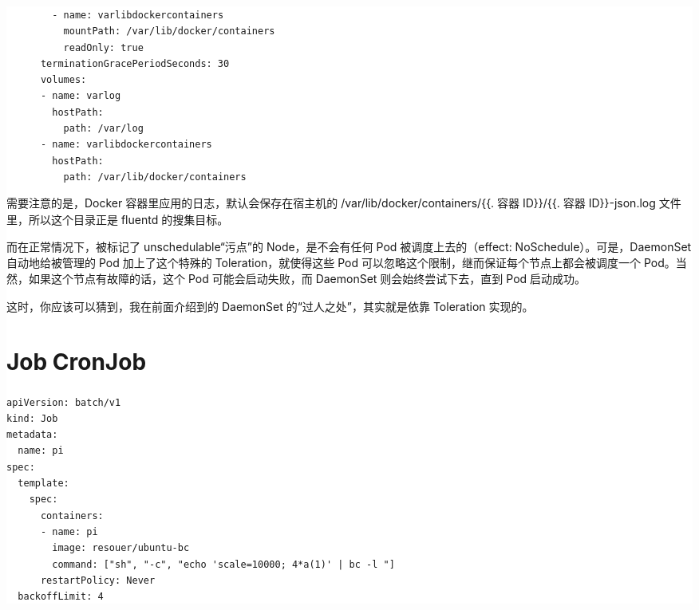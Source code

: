 ```
        - name: varlibdockercontainers
          mountPath: /var/lib/docker/containers
          readOnly: true
      terminationGracePeriodSeconds: 30
      volumes:
      - name: varlog
        hostPath:
          path: /var/log
      - name: varlibdockercontainers
        hostPath:
          path: /var/lib/docker/containers
```


需要注意的是，Docker 容器里应用的日志，默认会保存在宿主机的 /var/lib/docker/containers/{{. 容器 ID}}/{{. 容器 ID}}-json.log 文件里，所以这个目录正是 fluentd 的搜集目标。

而在正常情况下，被标记了 unschedulable“污点”的 Node，是不会有任何 Pod 被调度上去的（effect: NoSchedule）。可是，DaemonSet 自动地给被管理的 Pod 加上了这个特殊的 Toleration，就使得这些 Pod 可以忽略这个限制，继而保证每个节点上都会被调度一个 Pod。当然，如果这个节点有故障的话，这个 Pod 可能会启动失败，而 DaemonSet 则会始终尝试下去，直到 Pod 启动成功。

这时，你应该可以猜到，我在前面介绍到的 DaemonSet 的“过人之处”，其实就是依靠 Toleration 实现的。


# Job CronJob

```
apiVersion: batch/v1
kind: Job
metadata:
  name: pi
spec:
  template:
    spec:
      containers:
      - name: pi
        image: resouer/ubuntu-bc 
        command: ["sh", "-c", "echo 'scale=10000; 4*a(1)' | bc -l "]
      restartPolicy: Never
  backoffLimit: 4
```